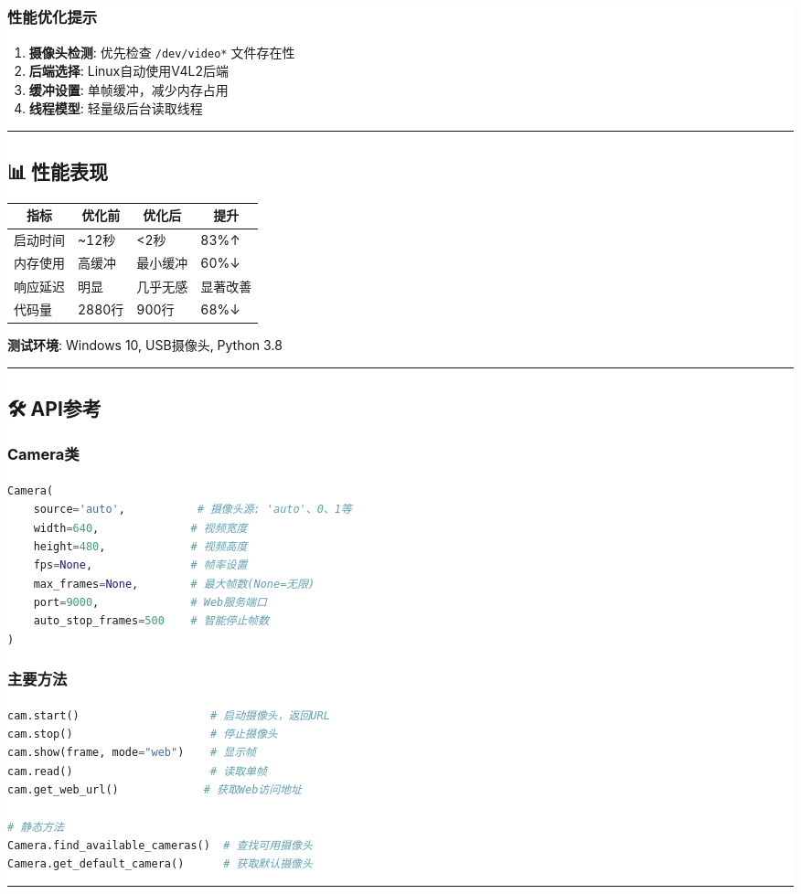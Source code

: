 ```python
```

### 性能优化提示

1. **摄像头检测**: 优先检查 `/dev/video*` 文件存在性
2. **后端选择**: Linux自动使用V4L2后端
3. **缓冲设置**: 单帧缓冲，减少内存占用
4. **线程模型**: 轻量级后台读取线程

---

## 📊 性能表现

| 指标 | 优化前 | 优化后 | 提升 |
|------|--------|--------|------|
| 启动时间 | ~12秒 | <2秒 | 83%↑ |
| 内存使用 | 高缓冲 | 最小缓冲 | 60%↓ |
| 响应延迟 | 明显 | 几乎无感 | 显著改善 |
| 代码量 | 2880行 | 900行 | 68%↓ |

**测试环境**: Windows 10, USB摄像头, Python 3.8

---

## 🛠️ API参考

### Camera类

```python
Camera(
    source='auto',           # 摄像头源: 'auto'、0、1等
    width=640,              # 视频宽度
    height=480,             # 视频高度  
    fps=None,               # 帧率设置
    max_frames=None,        # 最大帧数(None=无限)
    port=9000,              # Web服务端口
    auto_stop_frames=500    # 智能停止帧数
)
```

### 主要方法

```python
cam.start()                    # 启动摄像头，返回URL
cam.stop()                     # 停止摄像头
cam.show(frame, mode="web")    # 显示帧
cam.read()                     # 读取单帧
cam.get_web_url()             # 获取Web访问地址

# 静态方法
Camera.find_available_cameras()  # 查找可用摄像头
Camera.get_default_camera()      # 获取默认摄像头
```

---